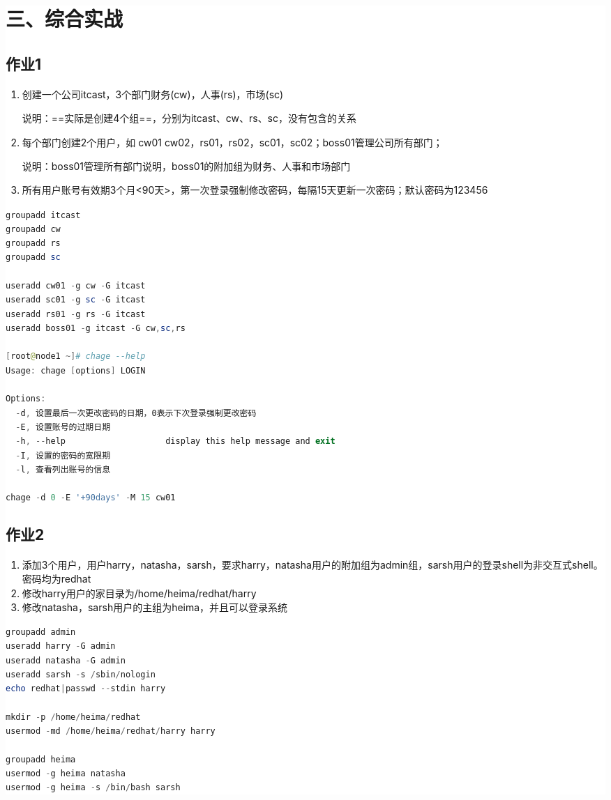 

# 三、综合实战

## 作业1

1. 创建一个公司itcast，3个部门财务(cw)，人事(rs)，市场(sc)

   说明：==实际是创建4个组==，分别为itcast、cw、rs、sc，没有包含的关系

2. 每个部门创建2个用户，如 cw01 cw02，rs01，rs02，sc01，sc02；boss01管理公司所有部门；

   说明：boss01管理所有部门说明，boss01的附加组为财务、人事和市场部门

3. 所有用户账号有效期3个月<90天>，第一次登录强制修改密码，每隔15天更新一次密码；默认密码为123456

```powershell
groupadd itcast
groupadd cw
groupadd rs
groupadd sc

useradd cw01 -g cw -G itcast
useradd sc01 -g sc -G itcast
useradd rs01 -g rs -G itcast
useradd boss01 -g itcast -G cw,sc,rs

[root@node1 ~]# chage --help
Usage: chage [options] LOGIN

Options:
  -d, 设置最后一次更改密码的日期，0表示下次登录强制更改密码
  -E, 设置账号的过期日期
  -h, --help                    display this help message and exit
  -I, 设置的密码的宽限期
  -l, 查看列出账号的信息
 
chage -d 0 -E '+90days' -M 15 cw01
```



## 作业2

1. 添加3个用户，用户harry，natasha，sarsh，要求harry，natasha用户的附加组为admin组，sarsh用户的登录shell为非交互式shell。密码均为redhat
2. 修改harry用户的家目录为/home/heima/redhat/harry
3. 修改natasha，sarsh用户的主组为heima，并且可以登录系统

```powershell
groupadd admin
useradd harry -G admin
useradd natasha -G admin
useradd sarsh -s /sbin/nologin
echo redhat|passwd --stdin harry

mkdir -p /home/heima/redhat
usermod -md /home/heima/redhat/harry harry

groupadd heima
usermod -g heima natasha
usermod -g heima -s /bin/bash sarsh
```

